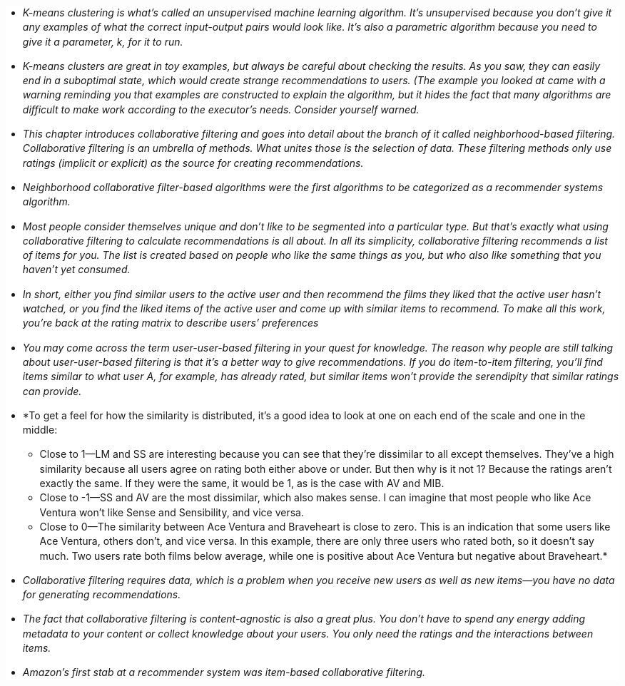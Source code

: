 - *K-means clustering is what’s called an unsupervised machine learning algorithm. It’s unsupervised because you don’t give it any examples of what the correct input-output pairs would look like. It’s also a parametric algorithm because you need to give it a parameter, k, for it to run.* 
 
- *K-means clusters are great in toy examples, but always be careful about checking the results. As you saw, they can easily end in a suboptimal state, which would create strange recommendations to users. (The example you looked at came with a warning reminding you that examples are constructed to explain the algorithm, but it hides the fact that many algorithms are difficult to make work according to the executor’s needs. Consider yourself warned.* 
 
- *This chapter introduces collaborative filtering and goes into detail about the branch of it called neighborhood-based filtering. Collaborative filtering is an umbrella of methods. What unites those is the selection of data. These filtering methods only use ratings (implicit or explicit) as the source for creating recommendations.* 
 
- *Neighborhood collaborative filter-based algorithms were the first algorithms to be categorized as a recommender systems algorithm.* 
 
- *Most people consider themselves unique and don’t like to be segmented into a particular type. But that’s exactly what using collaborative filtering to calculate recommendations is all about. In all its simplicity, collaborative filtering recommends a list of items for you. The list is created based on people who like the same things as you, but who also like something that you haven’t yet consumed.* 
 
- *In short, either you find similar users to the active user and then recommend the films they liked that the active user hasn’t watched, or you find the liked items of the active user and come up with similar items to recommend. To make all this work, you’re back at the rating matrix to describe users’ preferences* 
 
- *You may come across the term user-user-based filtering in your quest for knowledge. The reason why people are still talking about user-user-based filtering is that it’s a better way to give recommendations. If you do item-to-item filtering, you’ll find items similar to what user A, for example, has already rated, but similar items won’t provide the serendipity that similar ratings can provide.* 
 
- *To get a feel for how the similarity is distributed, it’s a good idea to look at one on each end of the scale and one in the middle:  
	- Close to 1—LM and SS are interesting because you can see that they’re dissimilar to all except themselves. They’ve a high similarity because all users agree on rating both either above or under. But then why is it not 1? Because the ratings aren’t exactly the same. If they were the same, it would be 1, as is the case with AV and MIB. 
	- Close to -1—SS and AV are the most dissimilar, which also makes sense. I can imagine that most people who like Ace Ventura won’t like Sense and Sensibility, and vice versa.
	- Close to 0—The similarity between Ace Ventura and Braveheart is close to zero. This is an indication that some users like Ace Ventura, others don’t, and vice versa. In this example, there are only three users who rated both, so it doesn’t say much. Two users rate both films below average, while one is positive about Ace Ventura but negative about Braveheart.* 
 
- *Collaborative filtering requires data, which is a problem when you receive new users as well as new items—you have no data for generating recommendations.* 
 
- *The fact that collaborative filtering is content-agnostic is also a great plus. You don’t have to spend any energy adding metadata to your content or collect knowledge about your users. You only need the ratings and the interactions between items.* 
 
- *Amazon’s first stab at a recommender system was item-based collaborative filtering.* 
 